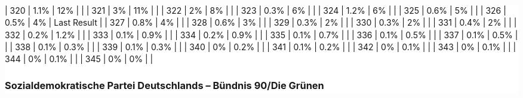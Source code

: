 | 320 | 1.1% | 12% |  |
| 321 | 3% | 11% |  |
| 322 | 2% | 8% |  |
| 323 | 0.3% | 6% |  |
| 324 | 1.2% | 6% |  |
| 325 | 0.6% | 5% |  |
| 326 | 0.5% | 4% | Last Result |
| 327 | 0.8% | 4% |  |
| 328 | 0.6% | 3% |  |
| 329 | 0.3% | 2% |  |
| 330 | 0.3% | 2% |  |
| 331 | 0.4% | 2% |  |
| 332 | 0.2% | 1.2% |  |
| 333 | 0.1% | 0.9% |  |
| 334 | 0.2% | 0.9% |  |
| 335 | 0.1% | 0.7% |  |
| 336 | 0.1% | 0.5% |  |
| 337 | 0.1% | 0.5% |  |
| 338 | 0.1% | 0.3% |  |
| 339 | 0.1% | 0.3% |  |
| 340 | 0% | 0.2% |  |
| 341 | 0.1% | 0.2% |  |
| 342 | 0% | 0.1% |  |
| 343 | 0% | 0.1% |  |
| 344 | 0% | 0.1% |  |
| 345 | 0% | 0% |  |

### Sozialdemokratische Partei Deutschlands – Bündnis 90/Die Grünen
